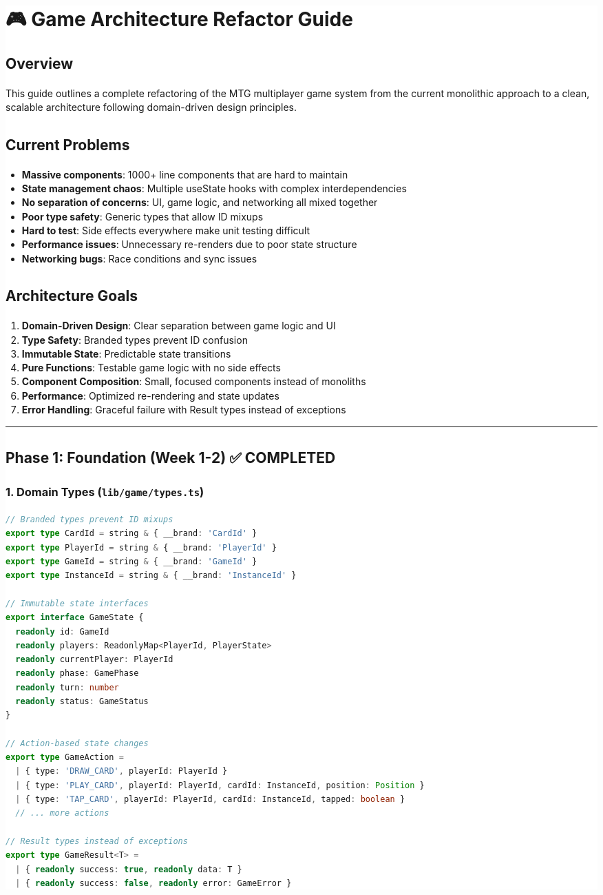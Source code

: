 # 🎮 Game Architecture Refactor Guide

## Overview
This guide outlines a complete refactoring of the MTG multiplayer game system from the current monolithic approach to a clean, scalable architecture following domain-driven design principles.

## Current Problems
- **Massive components**: 1000+ line components that are hard to maintain
- **State management chaos**: Multiple useState hooks with complex interdependencies
- **No separation of concerns**: UI, game logic, and networking all mixed together
- **Poor type safety**: Generic types that allow ID mixups
- **Hard to test**: Side effects everywhere make unit testing difficult
- **Performance issues**: Unnecessary re-renders due to poor state structure
- **Networking bugs**: Race conditions and sync issues

## Architecture Goals
1. **Domain-Driven Design**: Clear separation between game logic and UI
2. **Type Safety**: Branded types prevent ID confusion
3. **Immutable State**: Predictable state transitions
4. **Pure Functions**: Testable game logic with no side effects
5. **Component Composition**: Small, focused components instead of monoliths
6. **Performance**: Optimized re-rendering and state updates
7. **Error Handling**: Graceful failure with Result types instead of exceptions

---

## Phase 1: Foundation (Week 1-2) ✅ COMPLETED

### 1. Domain Types (`lib/game/types.ts`)
```typescript
// Branded types prevent ID mixups
export type CardId = string & { __brand: 'CardId' }
export type PlayerId = string & { __brand: 'PlayerId' }
export type GameId = string & { __brand: 'GameId' }
export type InstanceId = string & { __brand: 'InstanceId' }

// Immutable state interfaces
export interface GameState {
  readonly id: GameId
  readonly players: ReadonlyMap<PlayerId, PlayerState>
  readonly currentPlayer: PlayerId
  readonly phase: GamePhase
  readonly turn: number
  readonly status: GameStatus
}

// Action-based state changes
export type GameAction = 
  | { type: 'DRAW_CARD', playerId: PlayerId }
  | { type: 'PLAY_CARD', playerId: PlayerId, cardId: InstanceId, position: Position }
  | { type: 'TAP_CARD', playerId: PlayerId, cardId: InstanceId, tapped: boolean }
  // ... more actions

// Result types instead of exceptions
export type GameResult<T> = 
  | { readonly success: true, readonly data: T }
  | { readonly success: false, readonly error: GameError }
```
